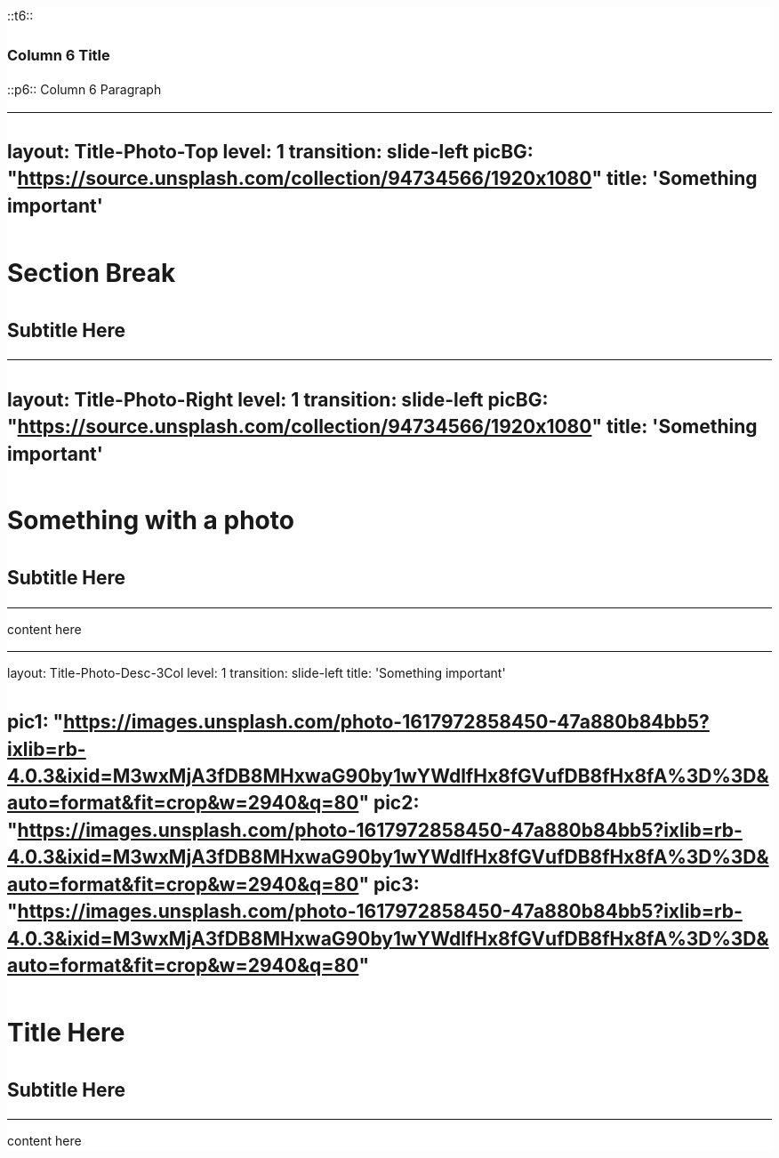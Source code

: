 ::t6::
### Column 6 Title
::p6::
Column 6 Paragraph



---
layout: Title-Photo-Top
level: 1
transition: slide-left
picBG: "https://source.unsplash.com/collection/94734566/1920x1080"
title: 'Something important'
---
# Section Break
## Subtitle Here



---
layout: Title-Photo-Right
level: 1
transition: slide-left
picBG: "https://source.unsplash.com/collection/94734566/1920x1080"
title: 'Something important'
---
# Something with a photo
## Subtitle Here
***
content here



---
layout: Title-Photo-Desc-3Col
level: 1
transition: slide-left
title: 'Something important'

pic1: "https://images.unsplash.com/photo-1617972858450-47a880b84bb5?ixlib=rb-4.0.3&ixid=M3wxMjA3fDB8MHxwaG90by1wYWdlfHx8fGVufDB8fHx8fA%3D%3D&auto=format&fit=crop&w=2940&q=80"
pic2: "https://images.unsplash.com/photo-1617972858450-47a880b84bb5?ixlib=rb-4.0.3&ixid=M3wxMjA3fDB8MHxwaG90by1wYWdlfHx8fGVufDB8fHx8fA%3D%3D&auto=format&fit=crop&w=2940&q=80"
pic3: "https://images.unsplash.com/photo-1617972858450-47a880b84bb5?ixlib=rb-4.0.3&ixid=M3wxMjA3fDB8MHxwaG90by1wYWdlfHx8fGVufDB8fHx8fA%3D%3D&auto=format&fit=crop&w=2940&q=80"
---
# Title Here
## Subtitle Here
***
content here
